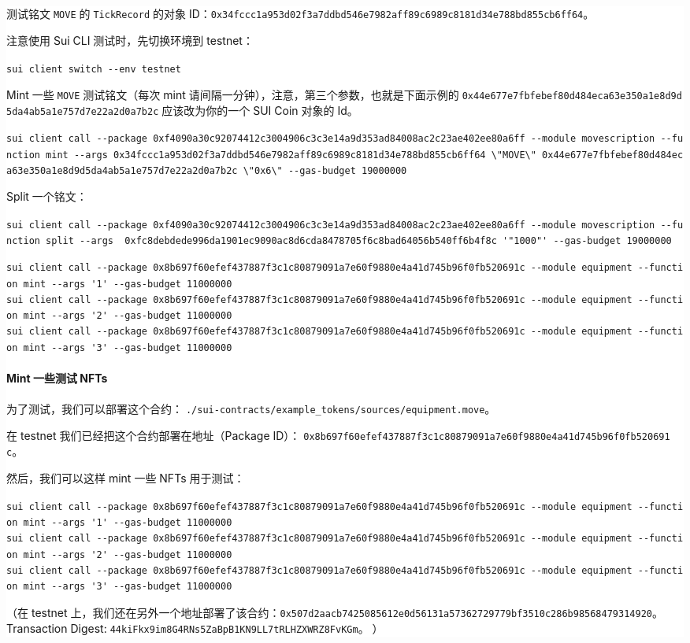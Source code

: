 测试铭文 `MOVE` 的 `TickRecord` 的对象 ID：`0x34fccc1a953d02f3a7ddbd546e7982aff89c6989c8181d34e788bd855cb6ff64`。

注意使用 Sui CLI 测试时，先切换环境到 testnet：

```shell
sui client switch --env testnet
```

Mint 一些 `MOVE` 测试铭文（每次 mint 请间隔一分钟），注意，第三个参数，也就是下面示例的 `0x44e677e7fbfebef80d484eca63e350a1e8d9d5da4ab5a1e757d7e22a2d0a7b2c` 
应该改为你的一个 SUI Coin 对象的 Id。

```shell
sui client call --package 0xf4090a30c92074412c3004906c3c3e14a9d353ad84008ac2c23ae402ee80a6ff --module movescription --function mint --args 0x34fccc1a953d02f3a7ddbd546e7982aff89c6989c8181d34e788bd855cb6ff64 \"MOVE\" 0x44e677e7fbfebef80d484eca63e350a1e8d9d5da4ab5a1e757d7e22a2d0a7b2c \"0x6\" --gas-budget 19000000
```

Split 一个铭文：

```shell
sui client call --package 0xf4090a30c92074412c3004906c3c3e14a9d353ad84008ac2c23ae402ee80a6ff --module movescription --function split --args  0xfc8debdede996da1901ec9090ac8d6cda8478705f6c8bad64056b540ff6b4f8c '"1000"' --gas-budget 19000000
```

```shell
sui client call --package 0x8b697f60efef437887f3c1c80879091a7e60f9880e4a41d745b96f0fb520691c --module equipment --function mint --args '1' --gas-budget 11000000
sui client call --package 0x8b697f60efef437887f3c1c80879091a7e60f9880e4a41d745b96f0fb520691c --module equipment --function mint --args '2' --gas-budget 11000000
sui client call --package 0x8b697f60efef437887f3c1c80879091a7e60f9880e4a41d745b96f0fb520691c --module equipment --function mint --args '3' --gas-budget 11000000
```

#### Mint 一些测试 NFTs

为了测试，我们可以部署这个合约： `./sui-contracts/example_tokens/sources/equipment.move`。

在 testnet 我们已经把这个合约部署在地址（Package ID）： `0x8b697f60efef437887f3c1c80879091a7e60f9880e4a41d745b96f0fb520691c`。

然后，我们可以这样 mint 一些 NFTs 用于测试：

```shell
sui client call --package 0x8b697f60efef437887f3c1c80879091a7e60f9880e4a41d745b96f0fb520691c --module equipment --function mint --args '1' --gas-budget 11000000
sui client call --package 0x8b697f60efef437887f3c1c80879091a7e60f9880e4a41d745b96f0fb520691c --module equipment --function mint --args '2' --gas-budget 11000000
sui client call --package 0x8b697f60efef437887f3c1c80879091a7e60f9880e4a41d745b96f0fb520691c --module equipment --function mint --args '3' --gas-budget 11000000
```

（在 testnet 上，我们还在另外一个地址部署了该合约：`0x507d2aacb7425085612e0d56131a57362729779bf3510c286b98568479314920`。
Transaction Digest: `44kiFkx9im8G4RNs5ZaBpB1KN9LL7tRLHZXWRZ8FvKGm`。
）
